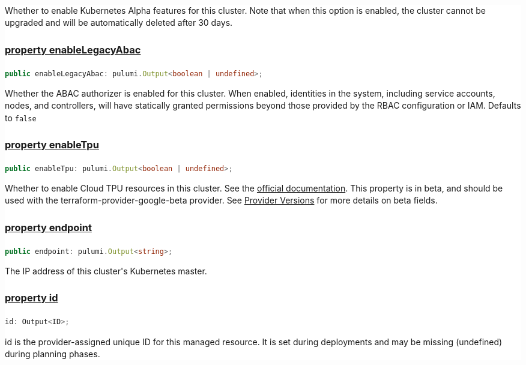 
Whether to enable Kubernetes Alpha features for
this cluster. Note that when this option is enabled, the cluster cannot be upgraded
and will be automatically deleted after 30 days.

<h3 class="pdoc-member-header">
<a class="pdoc-child-name" href="https://github.com/pulumi/pulumi-gcp/blob/master/sdk/nodejs/container/cluster.ts#L69">property enableLegacyAbac</a>
</h3>

```typescript
public enableLegacyAbac: pulumi.Output<boolean | undefined>;
```


Whether the ABAC authorizer is enabled for this cluster.
When enabled, identities in the system, including service accounts, nodes, and controllers,
will have statically granted permissions beyond those provided by the RBAC configuration or IAM.
Defaults to `false`

<h3 class="pdoc-member-header">
<a class="pdoc-child-name" href="https://github.com/pulumi/pulumi-gcp/blob/master/sdk/nodejs/container/cluster.ts#L76">property enableTpu</a>
</h3>

```typescript
public enableTpu: pulumi.Output<boolean | undefined>;
```


Whether to enable Cloud TPU resources in this cluster.
See the [official documentation](https://cloud.google.com/tpu/docs/kubernetes-engine-setup).
This property is in beta, and should be used with the terraform-provider-google-beta provider.
See [Provider Versions](https://terraform.io/docs/providers/google/provider_versions.html) for more details on beta fields.

<h3 class="pdoc-member-header">
<a class="pdoc-child-name" href="https://github.com/pulumi/pulumi-gcp/blob/master/sdk/nodejs/container/cluster.ts#L80">property endpoint</a>
</h3>

```typescript
public endpoint: pulumi.Output<string>;
```


The IP address of this cluster's Kubernetes master.

<h3 class="pdoc-member-header">
<a class="pdoc-child-name" href="https://github.com/pulumi/pulumi-gcp/blob/master/sdk/nodejs/node_modules/@pulumi/pulumi/resource.d.ts#L80">property id</a>
</h3>

```typescript
id: Output<ID>;
```


id is the provider-assigned unique ID for this managed resource.  It is set during
deployments and may be missing (undefined) during planning phases.
